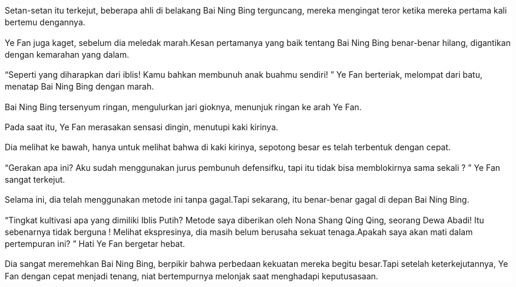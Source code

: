 Setan-setan itu terkejut, beberapa ahli di belakang Bai Ning Bing terguncang, mereka mengingat teror ketika mereka pertama kali bertemu dengannya.

Ye Fan juga kaget, sebelum dia meledak marah.Kesan pertamanya yang baik tentang Bai Ning Bing benar-benar hilang, digantikan dengan kemarahan yang dalam.

“Seperti yang diharapkan dari iblis! Kamu bahkan membunuh anak buahmu sendiri! ” Ye Fan berteriak, melompat dari batu, menatap Bai Ning Bing dengan marah.

Bai Ning Bing tersenyum ringan, mengulurkan jari gioknya, menunjuk ringan ke arah Ye Fan.

Pada saat itu, Ye Fan merasakan sensasi dingin, menutupi kaki kirinya.

Dia melihat ke bawah, hanya untuk melihat bahwa di kaki kirinya, sepotong besar es telah terbentuk dengan cepat.

“Gerakan apa ini? Aku sudah menggunakan jurus pembunuh defensifku, tapi itu tidak bisa memblokirnya sama sekali ? ” Ye Fan sangat terkejut.

Selama ini, dia telah menggunakan metode ini tanpa gagal.Tapi sekarang, itu benar-benar gagal di depan Bai Ning Bing.

“Tingkat kultivasi apa yang dimiliki Iblis Putih? Metode saya diberikan oleh Nona Shang Qing Qing, seorang Dewa Abadi! Itu sebenarnya tidak berguna ! Melihat ekspresinya, dia masih belum berusaha sekuat tenaga.Apakah saya akan mati dalam pertempuran ini? ” Hati Ye Fan bergetar hebat.

Dia sangat meremehkan Bai Ning Bing, berpikir bahwa perbedaan kekuatan mereka begitu besar.Tapi setelah keterkejutannya, Ye Fan dengan cepat menjadi tenang, niat bertempurnya melonjak saat menghadapi keputusasaan.